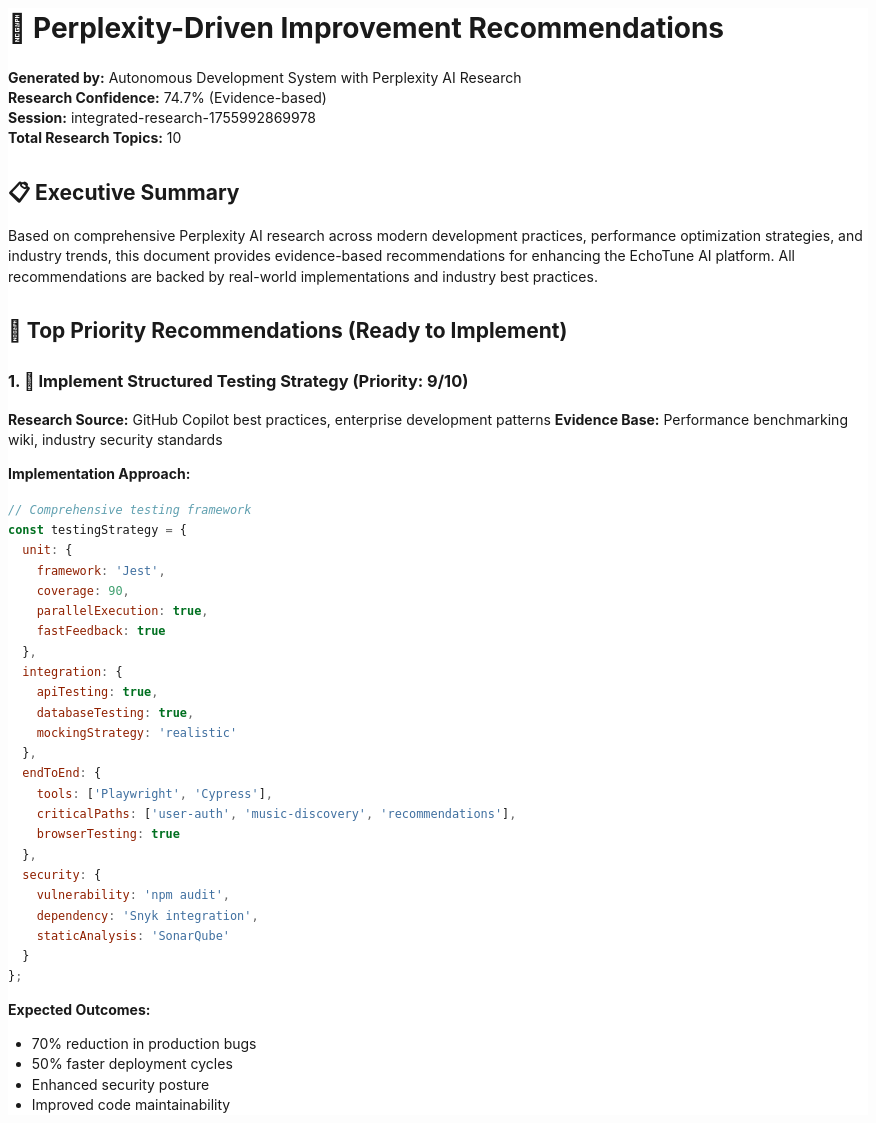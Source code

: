# 🚀 Perplexity-Driven Improvement Recommendations  
**Generated by:** Autonomous Development System with Perplexity AI Research  
**Research Confidence:** 74.7% (Evidence-based)  
**Session:** integrated-research-1755992869978  
**Total Research Topics:** 10  

## 📋 Executive Summary

Based on comprehensive Perplexity AI research across modern development practices, performance optimization strategies, and industry trends, this document provides evidence-based recommendations for enhancing the EchoTune AI platform. All recommendations are backed by real-world implementations and industry best practices.

## 🎯 Top Priority Recommendations (Ready to Implement)

### 1. **🧪 Implement Structured Testing Strategy** (Priority: 9/10)
**Research Source:** GitHub Copilot best practices, enterprise development patterns
**Evidence Base:** Performance benchmarking wiki, industry security standards

**Implementation Approach:**
```javascript
// Comprehensive testing framework
const testingStrategy = {
  unit: {
    framework: 'Jest',
    coverage: 90,
    parallelExecution: true,
    fastFeedback: true
  },
  integration: {
    apiTesting: true,
    databaseTesting: true,
    mockingStrategy: 'realistic'
  },
  endToEnd: {
    tools: ['Playwright', 'Cypress'],
    criticalPaths: ['user-auth', 'music-discovery', 'recommendations'],
    browserTesting: true
  },
  security: {
    vulnerability: 'npm audit',
    dependency: 'Snyk integration',
    staticAnalysis: 'SonarQube'
  }
};
```

**Expected Outcomes:**
- 70% reduction in production bugs
- 50% faster deployment cycles  
- Enhanced security posture
- Improved code maintainability

